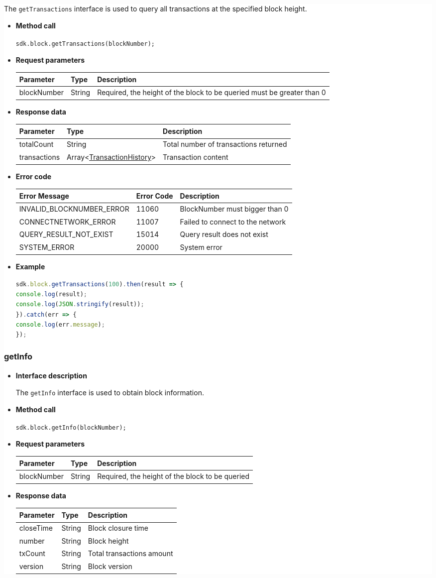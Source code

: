    The `getTransactions` interface is used to query all transactions at the specified block height.

- **Method call**

   `sdk.block.getTransactions(blockNumber);`

- **Request parameters**

   Parameter      |     Type     |        Description       
   ----------- | ------------ | ---------------- 
   blockNumber|String|Required, the height of the block to be queried must be greater than 0

- **Response data**

   Parameter      |     Type     |        Description       
   ----------- | ------------ | ---------------- 
   totalCount|String|Total number of transactions returned
   transactions|Array<[TransactionHistory](#transactionhistory)>|Transaction content

- **Error code**

   Error Message      |     Error Code     |        Description   
   -----------  | ----------- | -------- 
   INVALID_BLOCKNUMBER_ERROR|11060|BlockNumber must bigger than 0
   CONNECTNETWORK_ERROR|11007|Failed to connect to the network
   QUERY_RESULT_NOT_EXIST|15014|Query result does not exist
   SYSTEM_ERROR|20000|System error

- **Example**

   ```js
   sdk.block.getTransactions(100).then(result => {
   console.log(result);
   console.log(JSON.stringify(result));
   }).catch(err => {
   console.log(err.message);
   });
   ```

### getInfo

- **Interface description**

   The `getInfo` interface is used to obtain block information.

- **Method call**

  `sdk.block.getInfo(blockNumber);`

- **Request parameters**

   Parameter      |     Type     |        Description       
   ----------- | ------------ | ---------------- 
   blockNumber|String|Required, the height of the block to be queried

- **Response data**

   Parameter      |     Type     |        Description       
   ----------- | ------------ | ---------------- 
   closeTime|String|Block closure time
   number|String|Block height
   txCount|String|Total transactions amount
   version|String|Block version
